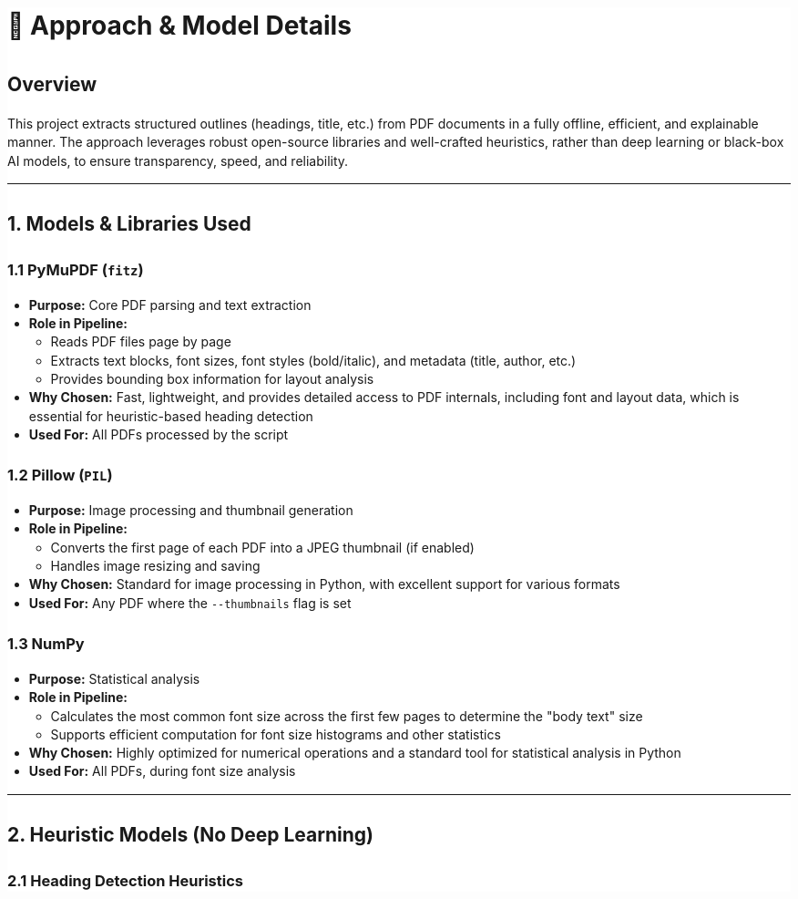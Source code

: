 # 🧠 Approach & Model Details

## Overview

This project extracts structured outlines (headings, title, etc.) from PDF documents in a fully offline, efficient, and explainable manner. The approach leverages robust open-source libraries and well-crafted heuristics, rather than deep learning or black-box AI models, to ensure transparency, speed, and reliability.

---

## 1. Models & Libraries Used

### 1.1 PyMuPDF (`fitz`)

- **Purpose:** Core PDF parsing and text extraction
- **Role in Pipeline:**
  - Reads PDF files page by page
  - Extracts text blocks, font sizes, font styles (bold/italic), and metadata (title, author, etc.)
  - Provides bounding box information for layout analysis
- **Why Chosen:** Fast, lightweight, and provides detailed access to PDF internals, including font and layout data, which is essential for heuristic-based heading detection
- **Used For:** All PDFs processed by the script

### 1.2 Pillow (`PIL`)

- **Purpose:** Image processing and thumbnail generation
- **Role in Pipeline:**
  - Converts the first page of each PDF into a JPEG thumbnail (if enabled)
  - Handles image resizing and saving
- **Why Chosen:** Standard for image processing in Python, with excellent support for various formats
- **Used For:** Any PDF where the `--thumbnails` flag is set

### 1.3 NumPy

- **Purpose:** Statistical analysis
- **Role in Pipeline:**
  - Calculates the most common font size across the first few pages to determine the "body text" size
  - Supports efficient computation for font size histograms and other statistics
- **Why Chosen:** Highly optimized for numerical operations and a standard tool for statistical analysis in Python
- **Used For:** All PDFs, during font size analysis

---

## 2. Heuristic Models (No Deep Learning)

### 2.1 Heading Detection Heuristics
